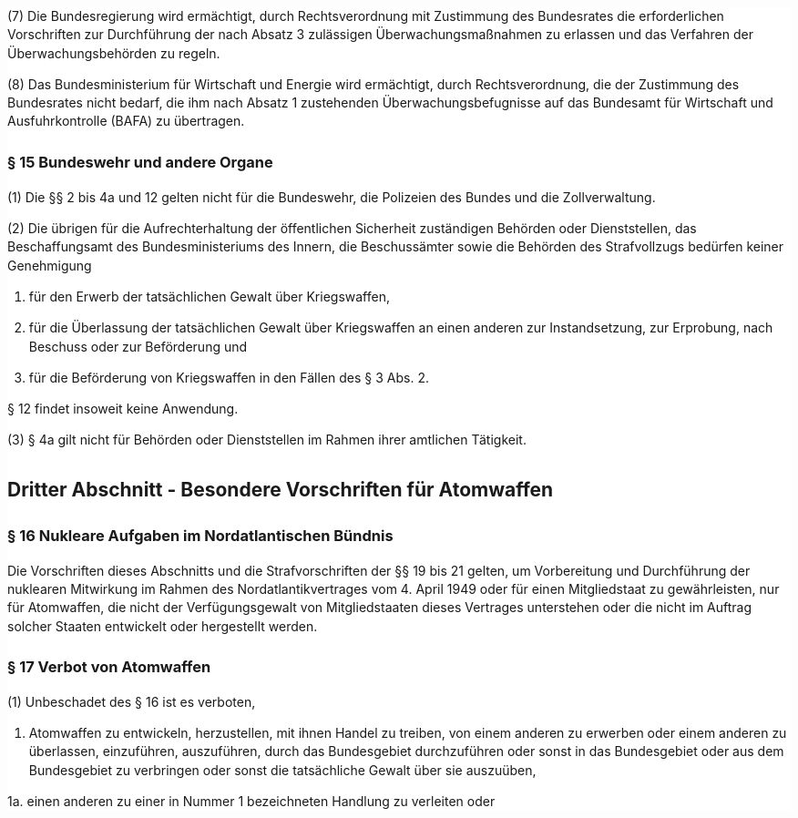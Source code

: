 (7) Die Bundesregierung wird ermächtigt, durch Rechtsverordnung mit Zustimmung des Bundesrates die erforderlichen Vorschriften zur Durchführung der nach Absatz 3 zulässigen Überwachungsmaßnahmen zu erlassen und das Verfahren der Überwachungsbehörden zu regeln.

(8) Das Bundesministerium für Wirtschaft und Energie wird ermächtigt, durch Rechtsverordnung, die der Zustimmung des Bundesrates nicht bedarf, die ihm nach Absatz 1 zustehenden Überwachungsbefugnisse auf das Bundesamt für Wirtschaft und Ausfuhrkontrolle (BAFA) zu übertragen.


### § 15 Bundeswehr und andere Organe

(1) Die §§ 2 bis 4a und 12 gelten nicht für die Bundeswehr, die Polizeien des Bundes und die Zollverwaltung.

(2) Die übrigen für die Aufrechterhaltung der öffentlichen Sicherheit zuständigen Behörden oder Dienststellen, das Beschaffungsamt des Bundesministeriums des Innern, die Beschussämter sowie die Behörden des Strafvollzugs bedürfen keiner Genehmigung

1.  für den Erwerb der tatsächlichen Gewalt über Kriegswaffen,


2.  für die Überlassung der tatsächlichen Gewalt über Kriegswaffen an einen anderen zur Instandsetzung, zur Erprobung, nach Beschuss oder zur Beförderung und


3.  für die Beförderung von Kriegswaffen in den Fällen des § 3 Abs. 2.



§ 12 findet insoweit keine Anwendung.

(3) § 4a gilt nicht für Behörden oder Dienststellen im Rahmen ihrer amtlichen Tätigkeit.


## Dritter Abschnitt - Besondere Vorschriften für Atomwaffen



### § 16 Nukleare Aufgaben im Nordatlantischen Bündnis

Die Vorschriften dieses Abschnitts und die Strafvorschriften der §§ 19 bis 21 gelten, um Vorbereitung und Durchführung der nuklearen Mitwirkung im Rahmen des Nordatlantikvertrages vom 4. April 1949 oder für einen Mitgliedstaat zu gewährleisten, nur für Atomwaffen, die nicht der Verfügungsgewalt von Mitgliedstaaten dieses Vertrages unterstehen oder die nicht im Auftrag solcher Staaten entwickelt oder hergestellt werden.


### § 17 Verbot von Atomwaffen

(1) Unbeschadet des § 16 ist es verboten,

1.  Atomwaffen zu entwickeln, herzustellen, mit ihnen Handel zu treiben, von einem anderen zu erwerben oder einem anderen zu überlassen, einzuführen, auszuführen, durch das Bundesgebiet durchzuführen oder sonst in das Bundesgebiet oder aus dem Bundesgebiet zu verbringen oder sonst die tatsächliche Gewalt über sie auszuüben,


1a. einen anderen zu einer in Nummer 1 bezeichneten Handlung zu verleiten oder
